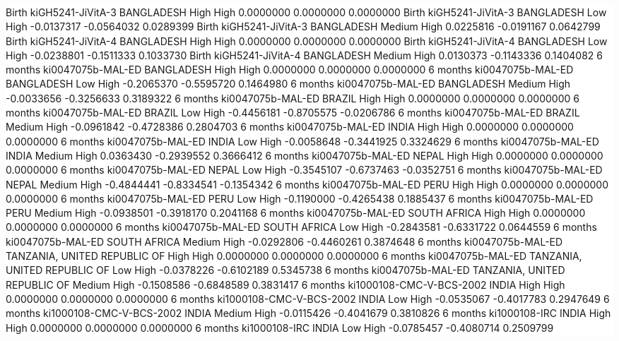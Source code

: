 Birth       kiGH5241-JiVitA-3          BANGLADESH                     High                 High               0.0000000    0.0000000    0.0000000
Birth       kiGH5241-JiVitA-3          BANGLADESH                     Low                  High              -0.0137317   -0.0564032    0.0289399
Birth       kiGH5241-JiVitA-3          BANGLADESH                     Medium               High               0.0225816   -0.0191167    0.0642799
Birth       kiGH5241-JiVitA-4          BANGLADESH                     High                 High               0.0000000    0.0000000    0.0000000
Birth       kiGH5241-JiVitA-4          BANGLADESH                     Low                  High              -0.0238801   -0.1511333    0.1033730
Birth       kiGH5241-JiVitA-4          BANGLADESH                     Medium               High               0.0130373   -0.1143336    0.1404082
6 months    ki0047075b-MAL-ED          BANGLADESH                     High                 High               0.0000000    0.0000000    0.0000000
6 months    ki0047075b-MAL-ED          BANGLADESH                     Low                  High              -0.2065370   -0.5595720    0.1464980
6 months    ki0047075b-MAL-ED          BANGLADESH                     Medium               High              -0.0033656   -0.3256633    0.3189322
6 months    ki0047075b-MAL-ED          BRAZIL                         High                 High               0.0000000    0.0000000    0.0000000
6 months    ki0047075b-MAL-ED          BRAZIL                         Low                  High              -0.4456181   -0.8705575   -0.0206786
6 months    ki0047075b-MAL-ED          BRAZIL                         Medium               High              -0.0961842   -0.4728386    0.2804703
6 months    ki0047075b-MAL-ED          INDIA                          High                 High               0.0000000    0.0000000    0.0000000
6 months    ki0047075b-MAL-ED          INDIA                          Low                  High              -0.0058648   -0.3441925    0.3324629
6 months    ki0047075b-MAL-ED          INDIA                          Medium               High               0.0363430   -0.2939552    0.3666412
6 months    ki0047075b-MAL-ED          NEPAL                          High                 High               0.0000000    0.0000000    0.0000000
6 months    ki0047075b-MAL-ED          NEPAL                          Low                  High              -0.3545107   -0.6737463   -0.0352751
6 months    ki0047075b-MAL-ED          NEPAL                          Medium               High              -0.4844441   -0.8334541   -0.1354342
6 months    ki0047075b-MAL-ED          PERU                           High                 High               0.0000000    0.0000000    0.0000000
6 months    ki0047075b-MAL-ED          PERU                           Low                  High              -0.1190000   -0.4265438    0.1885437
6 months    ki0047075b-MAL-ED          PERU                           Medium               High              -0.0938501   -0.3918170    0.2041168
6 months    ki0047075b-MAL-ED          SOUTH AFRICA                   High                 High               0.0000000    0.0000000    0.0000000
6 months    ki0047075b-MAL-ED          SOUTH AFRICA                   Low                  High              -0.2843581   -0.6331722    0.0644559
6 months    ki0047075b-MAL-ED          SOUTH AFRICA                   Medium               High              -0.0292806   -0.4460261    0.3874648
6 months    ki0047075b-MAL-ED          TANZANIA, UNITED REPUBLIC OF   High                 High               0.0000000    0.0000000    0.0000000
6 months    ki0047075b-MAL-ED          TANZANIA, UNITED REPUBLIC OF   Low                  High              -0.0378226   -0.6102189    0.5345738
6 months    ki0047075b-MAL-ED          TANZANIA, UNITED REPUBLIC OF   Medium               High              -0.1508586   -0.6848589    0.3831417
6 months    ki1000108-CMC-V-BCS-2002   INDIA                          High                 High               0.0000000    0.0000000    0.0000000
6 months    ki1000108-CMC-V-BCS-2002   INDIA                          Low                  High              -0.0535067   -0.4017783    0.2947649
6 months    ki1000108-CMC-V-BCS-2002   INDIA                          Medium               High              -0.0115426   -0.4041679    0.3810826
6 months    ki1000108-IRC              INDIA                          High                 High               0.0000000    0.0000000    0.0000000
6 months    ki1000108-IRC              INDIA                          Low                  High              -0.0785457   -0.4080714    0.2509799